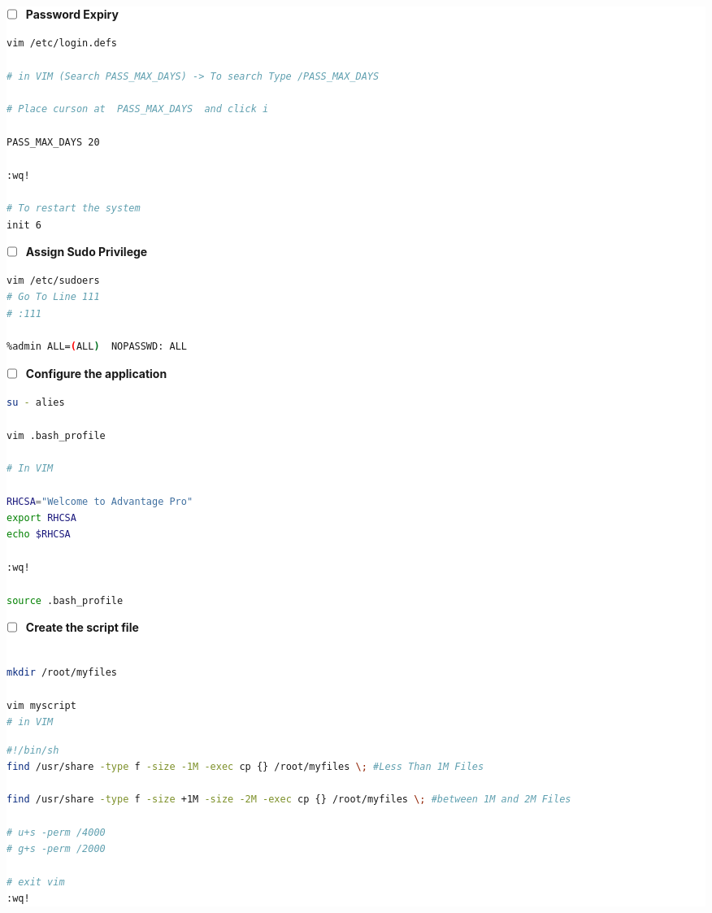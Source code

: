 - [ ] **Password Expiry**

```bash
vim /etc/login.defs

# in VIM (Search PASS_MAX_DAYS) -> To search Type /PASS_MAX_DAYS

# Place curson at  PASS_MAX_DAYS  and click i

PASS_MAX_DAYS 20

:wq!

# To restart the system
init 6
```

- [ ] **Assign Sudo Privilege**

```bash
vim /etc/sudoers
# Go To Line 111
# :111

%admin ALL=(ALL)  NOPASSWD: ALL
```

- [ ] **Configure the application**

```bash
su - alies

vim .bash_profile

# In VIM

RHCSA="Welcome to Advantage Pro"
export RHCSA
echo $RHCSA

:wq!

source .bash_profile
```

- [ ] **Create the script file**

```bash

mkdir /root/myfiles

vim myscript
# in VIM
```

```sh
#!/bin/sh
find /usr/share -type f -size -1M -exec cp {} /root/myfiles \; #Less Than 1M Files

find /usr/share -type f -size +1M -size -2M -exec cp {} /root/myfiles \; #between 1M and 2M Files

# u+s -perm /4000
# g+s -perm /2000

# exit vim
:wq!
```
